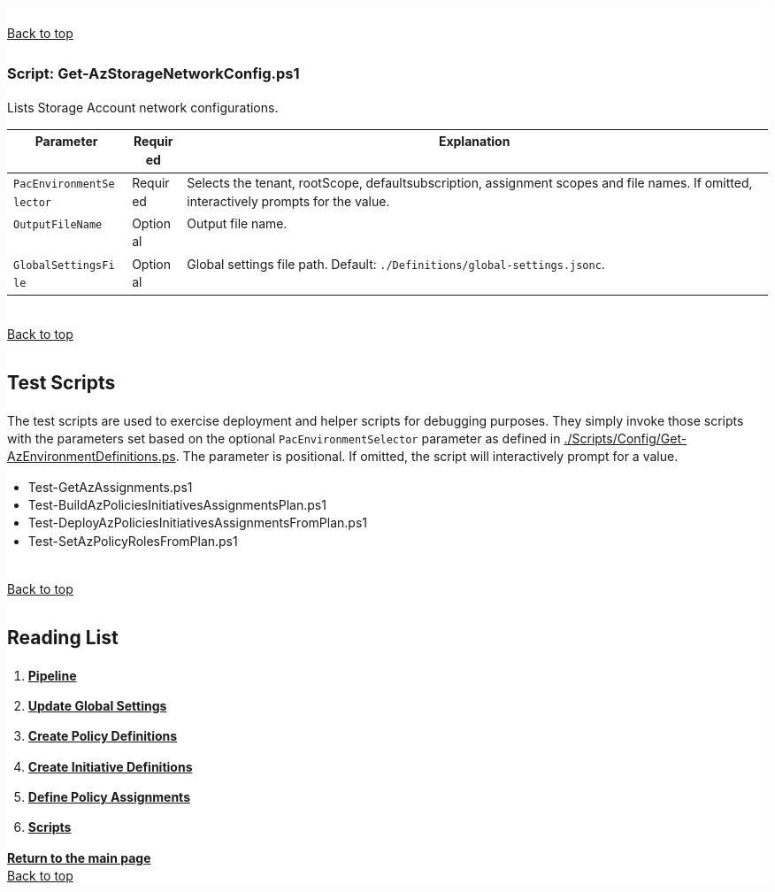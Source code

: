 <br/>[Back to top](#scripts)<br/>

### **Script:** Get-AzStorageNetworkConfig.ps1

Lists Storage Account network configurations.

|Parameter | Required | Explanation |
|----------|----------|-------------|
| `PacEnvironmentSelector` | Required | Selects the tenant, rootScope, defaultsubscription, assignment scopes and file names. If omitted, interactively prompts for the value.|
| `OutputFileName` | Optional | Output file name. |
| `GlobalSettingsFile` | Optional | Global settings file path. Default: `./Definitions/global-settings.jsonc`. |

<br/>[Back to top](#scripts)<br/>

## Test Scripts

The test scripts are used to exercise deployment and helper scripts for debugging purposes. They simply invoke those scripts with the parameters set based on the optional `PacEnvironmentSelector` parameter as defined in [./Scripts/Config/Get-AzEnvironmentDefinitions.ps](#get-azenvironmentdefinitions_ps1). The parameter is positional. If omitted, the script will interactively prompt for a value.

* Test-GetAzAssignments.ps1
* Test-BuildAzPoliciesInitiativesAssignmentsPlan.ps1
* Test-DeployAzPoliciesInitiativesAssignmentsFromPlan.ps1
* Test-SetAzPolicyRolesFromPlan.ps1

<br/>[Back to top](#scripts)<br/>

## Reading List

1. **[Pipeline](../Pipeline/README.md)**

1. **[Update Global Settings](../Definitions/README.md)**

1. **[Create Policy Definitions](../Definitions/Policies/README.md)**

1. **[Create Initiative Definitions](../Definitions/Initiatives/README.md)**

1. **[Define Policy Assignments](../Definitions/Assignments/README.md)**

1. **[Scripts](#Scripts)**

**[Return to the main page](../README.md)**
<br/>[Back to top](#scripts)<br/>
